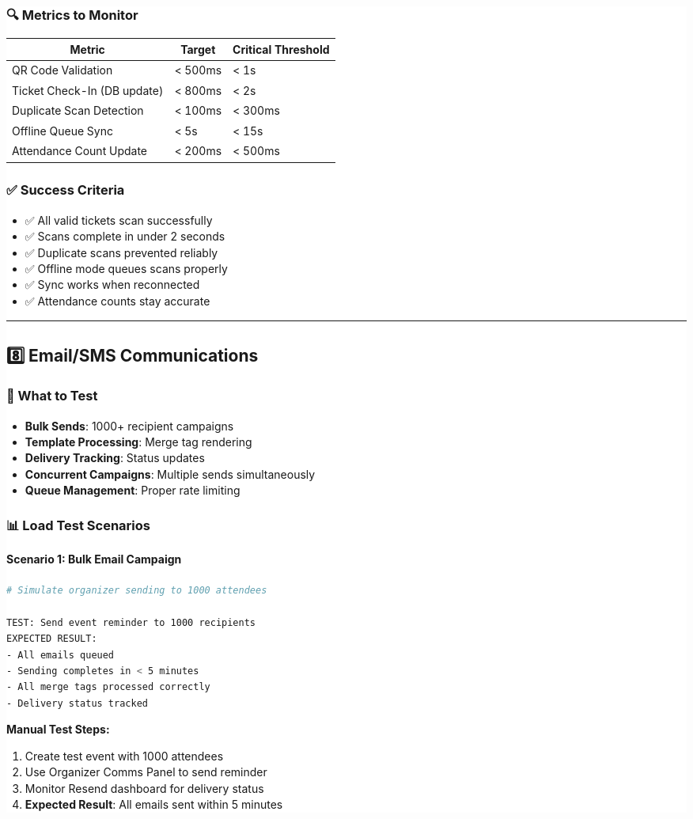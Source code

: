 ### **🔍 Metrics to Monitor**

| Metric | Target | Critical Threshold |
|--------|--------|-------------------|
| QR Code Validation | < 500ms | < 1s |
| Ticket Check-In (DB update) | < 800ms | < 2s |
| Duplicate Scan Detection | < 100ms | < 300ms |
| Offline Queue Sync | < 5s | < 15s |
| Attendance Count Update | < 200ms | < 500ms |

### **✅ Success Criteria**

- ✅ All valid tickets scan successfully
- ✅ Scans complete in under 2 seconds
- ✅ Duplicate scans prevented reliably
- ✅ Offline mode queues scans properly
- ✅ Sync works when reconnected
- ✅ Attendance counts stay accurate

---

## 8️⃣ Email/SMS Communications

### **🎯 What to Test**

- **Bulk Sends**: 1000+ recipient campaigns
- **Template Processing**: Merge tag rendering
- **Delivery Tracking**: Status updates
- **Concurrent Campaigns**: Multiple sends simultaneously
- **Queue Management**: Proper rate limiting

### **📊 Load Test Scenarios**

#### **Scenario 1: Bulk Email Campaign**
```bash
# Simulate organizer sending to 1000 attendees

TEST: Send event reminder to 1000 recipients
EXPECTED RESULT:
- All emails queued
- Sending completes in < 5 minutes
- All merge tags processed correctly
- Delivery status tracked
```

**Manual Test Steps:**
1. Create test event with 1000 attendees
2. Use Organizer Comms Panel to send reminder
3. Monitor Resend dashboard for delivery status
4. **Expected Result**: All emails sent within 5 minutes
